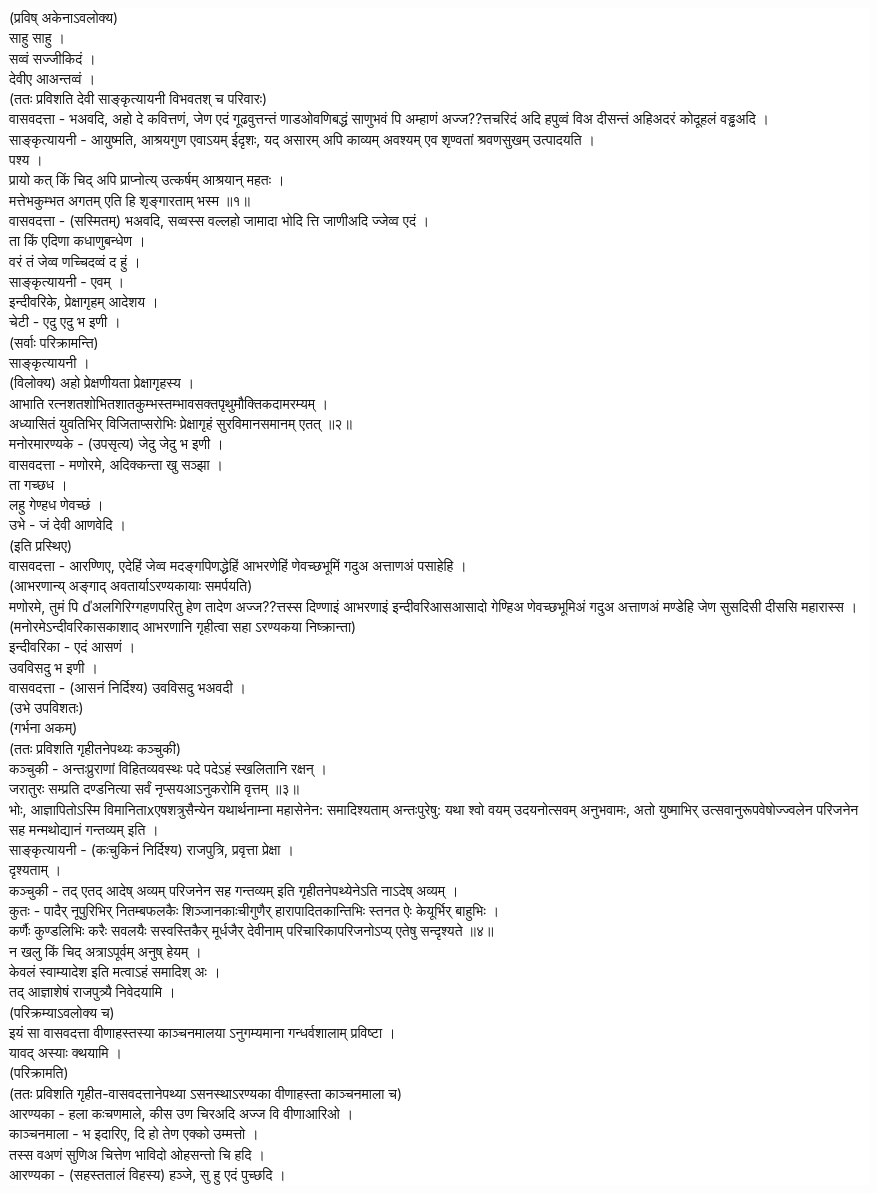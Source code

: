 (प्रविष् अकेनाऽवलोक्य)  
साहु साहु ।  
सव्वं सज्जीकिदं ।  
देवीए आअन्तव्वं ।  
(ततः प्रविशति देवी साङ्कृत्यायनी विभवतश् च परिवारः)  
वासवदत्ता - भअवदि, अहो दे कवित्तणं, जेण एदं गूढवुत्तन्तं णाडओवणिबद्धं साणुभवं पि अम्हाणं अज्ज??त्तचरिदं अदि हपुव्वं विअ दीसन्तं अहिअदरं कोदूहलं वड्ढअदि ।  
साङ्कृत्यायनी - आयुष्मति, आश्रयगुण एवाऽयम् ईदृशः, यद् असारम् अपि काव्यम् अवश्यम् एव शृण्वतां श्रवणसुखम् उत्पादयति ।  
पश्य ।  
प्रायो कत् किं चिद् अपि प्राप्नोत्य् उत्कर्षम् आश्रयान् महतः ।  
मत्तेभकुम्भत अगतम् एति हि शृङ्गारताम् भस्म ॥१॥  
वासवदत्ता - (सस्मितम्) भअवदि, सव्वस्स वल्लहो जामादा भोदि त्ति जाणीअदि ज्जेव्व एदं ।  
ता किं एदिणा कधाणुबन्धेण ।  
वरं तं जेव्व णच्चिदव्वं द हुं ।  
साङ्कृत्यायनी - एवम् ।  
इन्दीवरिके, प्रेक्षागृहम् आदेशय ।  
चेटी - एदु एदु भ इणी ।  
(सर्वाः परिक्रामन्ति)  
साङ्कृत्यायनी ।  
(विलोक्य) अहो प्रेक्षणीयता प्रेक्षागृहस्य ।  
आभाति रत्नशतशोभितशातकुम्भस्तम्भावसक्तपृथुमौक्तिकदामरम्यम् ।  
अध्यासितं युवतिभिर् विजिताप्सरोभिः प्रेक्षागृहं सुरविमानसमानम् एतत् ॥२॥  
मनोरमारण्यके - (उपसृत्य) जेदु जेदु भ इणी ।  
वासवदत्ता - मणोरमे, अदिक्कन्ता खु सञ्झा ।  
ता गच्छध ।  
लहु गेण्हध णेवच्छं ।  
उभे - जं देवी आणवेदि ।  
(इति प्रस्थिए)  
वासवदत्ता - आरण्णिए, एदेहिं जेव्व मदङ्गपिणद्धेहिं आभरणेहिं णेवच्छभूमिं गदुअ अत्ताणअं पसाहेहि ।  
(आभरणान्य् अङ्गाद् अवतार्याऽरण्यकायाः समर्पयति)  
मणोरमे, तुमं पि ďअलगिरिग्गहणपरितु हेण तादेण अज्ज??त्तस्स दिण्णाइं आभरणाइं इन्दीवरिआसआसादो गेण्हिअ णेवच्छभूमिअं गदुअ अत्ताणअं मण्डेहि जेण सुसदिसी दीससि महारास्स ।  
(मनोरमेऽन्दीवरिकासकाशाद् आभरणानि गृहीत्वा सहा ऽरण्यकया निष्क्रान्ता)  
इन्दीवरिका - एदं आसणं ।  
उवविसदु भ इणी ।  
वासवदत्ता - (आसनं निर्दिश्य) उवविसदु भअवदी ।  
(उभे उपविशतः)  
(गर्भना अकम्)  
(ततः प्रविशति गृहीतनेपथ्यः कञ्चुकी)  
कञ्चुकी - अन्तःप्रुराणां विहितव्यवस्थः पदे पदेऽहं स्खलितानि रक्षन् ।  
जरातुरः सम्प्रति दण्डनित्या सर्वं नृप्सयआऽनुकरोमि वृत्तम् ॥३॥  
भोः, आज्ञापितोऽस्मि विमानिताxएषशत्रुसैन्येन यथार्थनाम्ना महासेनेन: समादिश्यताम् अन्तःपुरेषु: यथा श्वो वयम् उदयनोत्सवम् अनुभवामः, अतो युष्माभिर् उत्सवानुरूपवेषोज्ज्वलेन परिजनेन सह मन्मथोद्यानं गन्तव्यम् इति ।  
साङ्कृत्यायनी - (कःचुकिनं निर्दिश्य) राजपुत्रि, प्रवृत्ता प्रेक्षा ।  
दृश्यताम् ।  
कञ्चुकी - तद् एतद् आदेष् अव्यम् परिजनेन सह गन्तव्यम् इति गृहीतनेपथ्येनेऽति नाऽदेष् अव्यम् ।  
कुतः - पादैर् नूपुरिभिर् नितम्बफलकैः शिञ्जानकाःचीगुणैर् हारापादितकान्तिभिः स्तनत ऐः केयूर्भिर् बाहुभिः ।  
कर्णैः कुण्डलिभिः करैः सवलयैः सस्वस्तिकैर् मूर्धजैर् देवीनाम् परिचारिकापरिजनोऽप्य् एतेषु सन्दृश्यते ॥४॥  
न खलु किं चिद् अत्राऽपूर्वम् अनुष् हेयम् ।  
केवलं स्वाम्यादेश इति मत्वाऽहं समादिश् अः ।  
तद् आज्ञाशेषं राजपुत्र्यै निवेदयामि ।  
(परिक्रम्याऽवलोक्य च)  
इयं सा वासवदत्ता वीणाहस्तस्या काञ्चनमालया ऽनुगम्यमाना गन्धर्वशालाम् प्रविष्टा ।  
यावद् अस्याः क्थयामि ।  
(परिक्रामति)  
(ततः प्रविशति गृहीत-वासवदत्तानेपथ्या ऽसनस्थाऽरण्यका वीणाहस्ता काञ्चनमाला च)  
आरण्यका - हला कःचणमाले, कीस उण चिरअदि अज्ज वि वीणाआरिओ ।  
काञ्चनमाला - भ इदारिए, दि हो तेण एक्को उम्मत्तो ।  
तस्स वअणं सुणिअ चित्तेण भाविदो ओहसन्तो चि हदि ।  
आरण्यका - (सहस्ततालं विहस्य) हञ्जे, सु हु एदं पुच्छदि ।  
